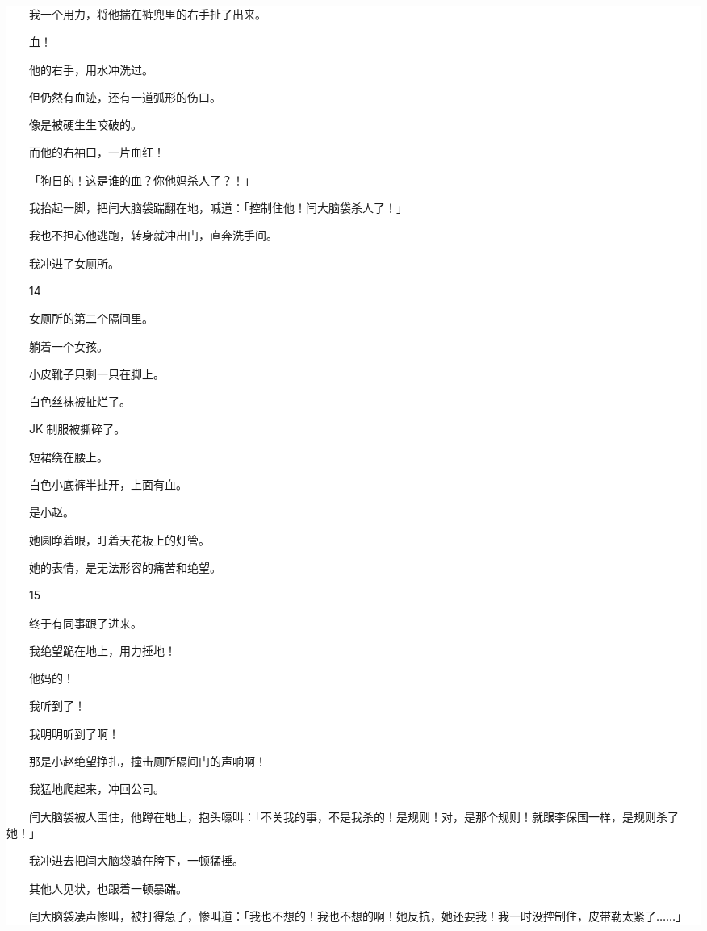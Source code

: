 &emsp;&emsp;我一个用力，将他揣在裤兜里的右手扯了出来。  
  
&emsp;&emsp;血！  
  
&emsp;&emsp;他的右手，用水冲洗过。  
  
&emsp;&emsp;但仍然有血迹，还有一道弧形的伤口。  
  
&emsp;&emsp;像是被硬生生咬破的。  
  
&emsp;&emsp;而他的右袖口，一片血红！  
  
&emsp;&emsp;「狗日的！这是谁的血？你他妈杀人了？！」  
  
&emsp;&emsp;我抬起一脚，把闫大脑袋踹翻在地，喊道：「控制住他！闫大脑袋杀人了！」  
  
&emsp;&emsp;我也不担心他逃跑，转身就冲出门，直奔洗手间。  
  
&emsp;&emsp;我冲进了女厕所。  
  
&emsp;&emsp;14  
  
&emsp;&emsp;女厕所的第二个隔间里。  
  
&emsp;&emsp;躺着一个女孩。  
  
&emsp;&emsp;小皮靴子只剩一只在脚上。  
  
&emsp;&emsp;白色丝袜被扯烂了。  
  
&emsp;&emsp;JK 制服被撕碎了。  
  
&emsp;&emsp;短裙绕在腰上。  
  
&emsp;&emsp;白色小底裤半扯开，上面有血。  
  
&emsp;&emsp;是小赵。  
  
&emsp;&emsp;她圆睁着眼，盯着天花板上的灯管。  
  
&emsp;&emsp;她的表情，是无法形容的痛苦和绝望。  
  
&emsp;&emsp;15  
  
&emsp;&emsp;终于有同事跟了进来。  
  
&emsp;&emsp;我绝望跪在地上，用力捶地！  
  
&emsp;&emsp;他妈的！  
  
&emsp;&emsp;我听到了！  
  
&emsp;&emsp;我明明听到了啊！  
  
&emsp;&emsp;那是小赵绝望挣扎，撞击厕所隔间门的声响啊！  
  
&emsp;&emsp;我猛地爬起来，冲回公司。  
  
&emsp;&emsp;闫大脑袋被人围住，他蹲在地上，抱头嚎叫：「不关我的事，不是我杀的！是规则！对，是那个规则！就跟李保国一样，是规则杀了她！」  
  
&emsp;&emsp;我冲进去把闫大脑袋骑在胯下，一顿猛捶。  
  
&emsp;&emsp;其他人见状，也跟着一顿暴踹。  
  
&emsp;&emsp;闫大脑袋凄声惨叫，被打得急了，惨叫道：「我也不想的！我也不想的啊！她反抗，她还要我！我一时没控制住，皮带勒太紧了……」  
  